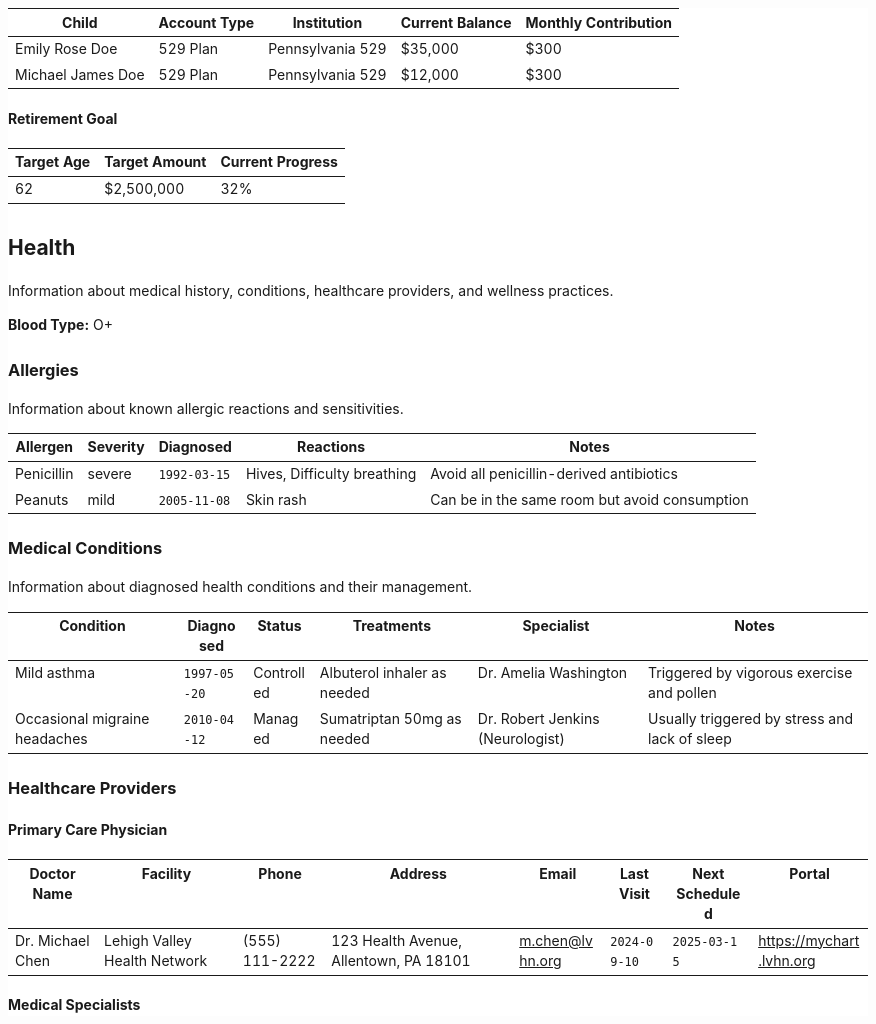 | Child | Account Type | Institution | Current Balance | Monthly Contribution |
|-------|-------------|------------|----------------|----------------------|
| Emily Rose Doe | 529 Plan | Pennsylvania 529 | $35,000 | $300 |
| Michael James Doe | 529 Plan | Pennsylvania 529 | $12,000 | $300 |



#### Retirement Goal

| Target Age | Target Amount | Current Progress |
|------------|--------------|-----------------|
| 62 | $2,500,000 | 32% |



## Health

Information about medical history, conditions, healthcare providers, and wellness practices.

**Blood Type:** O+


### Allergies

Information about known allergic reactions and sensitivities.

| Allergen | Severity | Diagnosed | Reactions | Notes |
|----------|----------|-----------|----------|-------|
| Penicillin | severe | `1992-03-15` | Hives, Difficulty breathing | Avoid all penicillin-derived antibiotics |
| Peanuts | mild | `2005-11-08` | Skin rash | Can be in the same room but avoid consumption |


### Medical Conditions

Information about diagnosed health conditions and their management.

| Condition | Diagnosed | Status | Treatments | Specialist | Notes |
|-----------|-----------|--------|------------|------------|-------|
| Mild asthma | `1997-05-20` | Controlled | Albuterol inhaler as needed | Dr. Amelia Washington | Triggered by vigorous exercise and pollen |
| Occasional migraine headaches | `2010-04-12` | Managed | Sumatriptan 50mg as needed | Dr. Robert Jenkins (Neurologist) | Usually triggered by stress and lack of sleep |


### Healthcare Providers

#### Primary Care Physician

| Doctor Name | Facility | Phone | Address | Email | Last Visit | Next Scheduled | Portal |
|-------------|----------|-------|---------|-------|------------|----------------|--------|
| Dr. Michael Chen | Lehigh Valley Health Network | (555) 111-2222 | 123 Health Avenue, Allentown, PA 18101 | m.chen@lvhn.org | `2024-09-10` | `2025-03-15` | https://mychart.lvhn.org |
#### Medical Specialists
